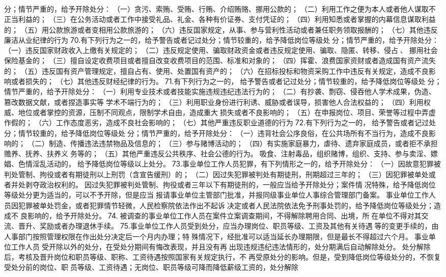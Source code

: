 分；情节严重的，给予开除处分：
（一）贪污、索贿、受贿、行贿、介绍贿赂、挪用公款的；
（二）利用工作之便为本人或者他人谋取不正当利益的；
（三）在公务活动或者工作中接受礼品、礼金、各种有价证券、支付凭证的；
（四）利用知悉或者掌握的内幕信息谋取利益的；
（五）用公款旅游或者变相用公款旅游的；
（六）违反国家规定，从事、参与营利性活动或者兼任职务领取报酬的；
（七）其他违反廉洁从业纪律的行为
70.有下列行为之一的，给予警告或者记过处分；情节较重的，给予降低岗位等级处
分；情节严重的，给予开除处分：
（一）违反国家财政收入上缴有关规定的；
（二）违反规定使用、骗取财政资金或者违反规定使用、骗取、隐匿、转移、侵占
、
挪用社会保险基金的；
（三）擅自设定收费项目或者擅自改变收费项目的范围、标准和对象的；
（四）挥霍、浪费国家资财或者造成国有资产流失的；
（五）违反国有资产管理规定，擅自占有、使用、处置国有资产的；
（六）在招标投标和物资采购工作中违反有关规定，造成不良影响或者损失的；
（七）其他违反财经纪律的行为。
71.有下列行为之一的，
给予警告或者记过处分；情节较重的，给予降低岗位等级处
分；情节严重的，给予开除处分：
（一）利用专业技术或者技能实施违规违纪违法行为的；
（二）有抄袭、剽窃、侵吞他人学术成果，伪造、篡改数据文献，或者捏造事实等
学术不端行为的；
（三）利用职业身份进行利诱、威胁或者误导，损害他人合法权益的；
（四）利用权威、地位或者掌控的资源，压制不同观点，限制学术自由，造成重大
损失或者不良影响的；
（五）在申报岗位、项目、荣誉等过程中弄虚作假的；
（六）工作态度恶劣，造成不良社会影响的；
（七）其他严重违反职业道德的行为
72.有下列行为之一的，
给予警告或者记过处分；情节较重的，给予降低岗位等级处
分；情节严重的，给予开除处分：
（一）违背社会公序良俗，在公共场所有不当行为，造成不良影响的；
（二）制造、传播违法违禁物品及信息的；
（三）参与赌博活动的；
（四）有实施家庭暴力，虐待、遗弃家庭成员，或者拒不承担赡养、抚养、扶养义
务等的；
（五）其他严重违反公共秩序、社会公德的行为。
吸食、注射毒品，组织赌博，组织、支持、参与卖淫、嫖娼、色情淫乱活动的，
给予降低岗位等级以上处分。
73.事业单位工作人员犯罪，有下列情形之一的，给予开除处分：
（一）因故意犯罪被判处管制、拘役或者有期徒刑以上刑罚（含宣告缓刑）的；
（二）因过失犯罪被判处有期徒刑，刑期超过三年的；
（三）因犯罪被单处或者并处剥夺政治权利的。
因过失犯罪被判处管制、拘役或者三年以下有期徒刑的，一般应当给予开除处分；案件情
况特殊，给予降低岗位等级处分更为适当的，可以不予开除，但是应当
报请事业单位主管部门批准，并报同级事业单位人事综合管理部门备案。
事业单位工作人员因犯罪被单处罚金，或者犯罪情节轻微，人民检察院依法作出不起诉
决定或者人民法院依法免予刑事处罚的，给予降低岗位等级处分；造成不
良影响的，给予开除处分。
74.
被调查的事业单位工作人员在案件立案调查期间，不得解除聘用合同、出境，所
在单位不得对其交流、晋升、奖励或者办理退休手续。
75.事业单位工作人员受到处分，应当办理岗位、职员等级、工资及其他有关待遇
等的变更手续的，由人事部门按照管理权限在作出处分决定后一个月内办理；特
殊情况下，经批准可以适当延长办理期限，但是最长不得超过六个月。
事业单位工作人员
受开除以外的处分，在受处分期间有悔改表现，并且没有再
出现违规违纪违法情形的，处分期满后自动解除处分。
处分解除后，考核及晋升岗位和职员等级、职称、工资待遇按照国家有关规定执行，不
再受原处分的影响。但是，受到降低岗位等级处分的，不恢复受处分前的岗位、职
员等级、工资待遇；无岗位、职员等级可降而降低薪级工资的，处分解除